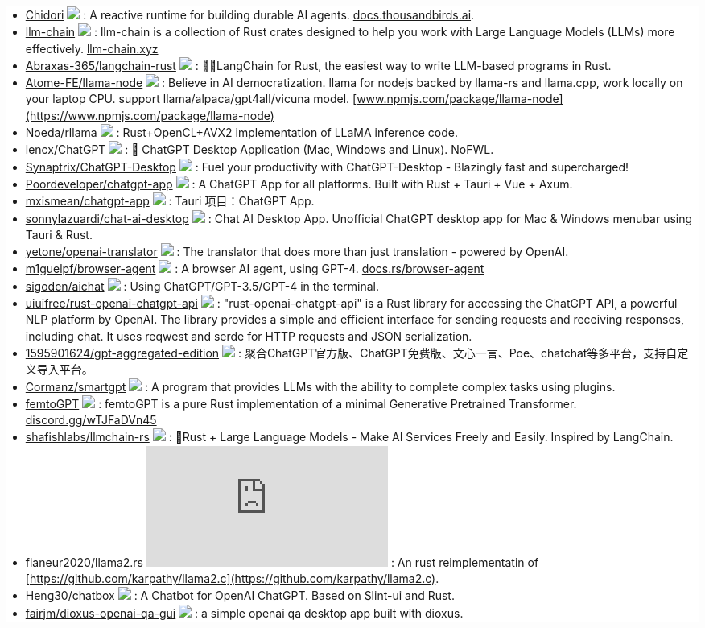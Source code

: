 + [Chidori](https://github.com/ThousandBirdsInc/chidori) ![](https://img.shields.io/github/stars/ThousandBirdsInc/chidori?style=social) : A reactive runtime for building durable AI agents. [docs.thousandbirds.ai](https://docs.thousandbirds.ai/).
+ [llm-chain](https://github.com/sobelio/llm-chain) ![](https://img.shields.io/github/stars/sobelio/llm-chain?style=social) : llm-chain is a collection of Rust crates designed to help you work with Large Language Models (LLMs) more effectively. [llm-chain.xyz](https://llm-chain.xyz/)
+ [Abraxas-365/langchain-rust](https://github.com/Abraxas-365/langchain-rust) ![](https://img.shields.io/github/stars/Abraxas-365/langchain-rust?style=social) : 🦜️🔗LangChain for Rust, the easiest way to write LLM-based programs in Rust.
+ [Atome-FE/llama-node](https://github.com/Atome-FE/llama-node) ![](https://img.shields.io/github/stars/Atome-FE/llama-node?style=social) : Believe in AI democratization. llama for nodejs backed by llama-rs and llama.cpp, work locally on your laptop CPU. support llama/alpaca/gpt4all/vicuna model. [www.npmjs.com/package/llama-node](https://www.npmjs.com/package/llama-node)
+ [Noeda/rllama](https://github.com/Noeda/rllama) ![](https://img.shields.io/github/stars/Noeda/rllama?style=social) : Rust+OpenCL+AVX2 implementation of LLaMA inference code.
+ [lencx/ChatGPT](https://github.com/lencx/ChatGPT) ![](https://img.shields.io/github/stars/lencx/ChatGPT?style=social) : 🔮 ChatGPT Desktop Application (Mac, Windows and Linux). [NoFWL](https://app.nofwl.com/).
+ [Synaptrix/ChatGPT-Desktop](https://github.com/Synaptrix/ChatGPT-Desktop) ![](https://img.shields.io/github/stars/Synaptrix/ChatGPT-Desktop?style=social) : Fuel your productivity with ChatGPT-Desktop - Blazingly fast and supercharged!
+ [Poordeveloper/chatgpt-app](https://github.com/Poordeveloper/chatgpt-app) ![](https://img.shields.io/github/stars/Poordeveloper/chatgpt-app?style=social) : A ChatGPT App for all platforms. Built with Rust + Tauri + Vue + Axum.
+ [mxismean/chatgpt-app](https://github.com/mxismean/chatgpt-app) ![](https://img.shields.io/github/stars/mxismean/chatgpt-app?style=social) : Tauri 项目：ChatGPT App.
+ [sonnylazuardi/chat-ai-desktop](https://github.com/sonnylazuardi/chat-ai-desktop) ![](https://img.shields.io/github/stars/sonnylazuardi/chat-ai-desktop?style=social) : Chat AI Desktop App. Unofficial ChatGPT desktop app for Mac & Windows menubar using Tauri & Rust.
+ [yetone/openai-translator](https://github.com/yetone/openai-translator) ![](https://img.shields.io/github/stars/yetone/openai-translator?style=social) : The translator that does more than just translation - powered by OpenAI.
+ [m1guelpf/browser-agent](https://github.com/m1guelpf/browser-agent) ![](https://img.shields.io/github/stars/m1guelpf/browser-agent?style=social) : A browser AI agent, using GPT-4. [docs.rs/browser-agent](https://docs.rs/browser-agent/latest/browser_agent/)
+ [sigoden/aichat](https://github.com/sigoden/aichat) ![](https://img.shields.io/github/stars/sigoden/aichat?style=social) : Using ChatGPT/GPT-3.5/GPT-4 in the terminal.
+ [uiuifree/rust-openai-chatgpt-api](https://github.com/uiuifree/rust-openai-chatgpt-api) ![](https://img.shields.io/github/stars/uiuifree/rust-openai-chatgpt-api?style=social) : "rust-openai-chatgpt-api" is a Rust library for accessing the ChatGPT API, a powerful NLP platform by OpenAI. The library provides a simple and efficient interface for sending requests and receiving responses, including chat. It uses reqwest and serde for HTTP requests and JSON serialization.
+ [1595901624/gpt-aggregated-edition](https://github.com/1595901624/gpt-aggregated-edition) ![](https://img.shields.io/github/stars/1595901624/gpt-aggregated-edition?style=social) : 聚合ChatGPT官方版、ChatGPT免费版、文心一言、Poe、chatchat等多平台，支持自定义导入平台。
+ [Cormanz/smartgpt](https://github.com/Cormanz/smartgpt) ![](https://img.shields.io/github/stars/Cormanz/smartgpt?style=social) : A program that provides LLMs with the ability to complete complex tasks using plugins.
+ [femtoGPT](https://github.com/keyvank/femtoGPT) ![](https://img.shields.io/github/stars/keyvank/femtoGPT?style=social) : femtoGPT is a pure Rust implementation of a minimal Generative Pretrained Transformer. [discord.gg/wTJFaDVn45](https://github.com/keyvank/femtoGPT)
+ [shafishlabs/llmchain-rs](https://github.com/shafishlabs/llmchain-rs) ![](https://img.shields.io/github/stars/shafishlabs/llmchain-rs?style=social) : 🦀Rust + Large Language Models - Make AI Services Freely and Easily. Inspired by LangChain.
+ [flaneur2020/llama2.rs](https://github.com/flaneur2020/llama2.rs) ![](https://img.shields.io/github/stars/flaneur2020/llama2.rs?style=social) : An rust reimplementatin of [https://github.com/karpathy/llama2.c](https://github.com/karpathy/llama2.c).
+ [Heng30/chatbox](https://github.com/Heng30/chatbox) ![](https://img.shields.io/github/stars/Heng30/chatbox?style=social) : A Chatbot for OpenAI ChatGPT. Based on Slint-ui and Rust.
+ [fairjm/dioxus-openai-qa-gui](https://github.com/fairjm/dioxus-openai-qa-gui) ![](https://img.shields.io/github/stars/fairjm/dioxus-openai-qa-gui?style=social) : a simple openai qa desktop app built with dioxus.